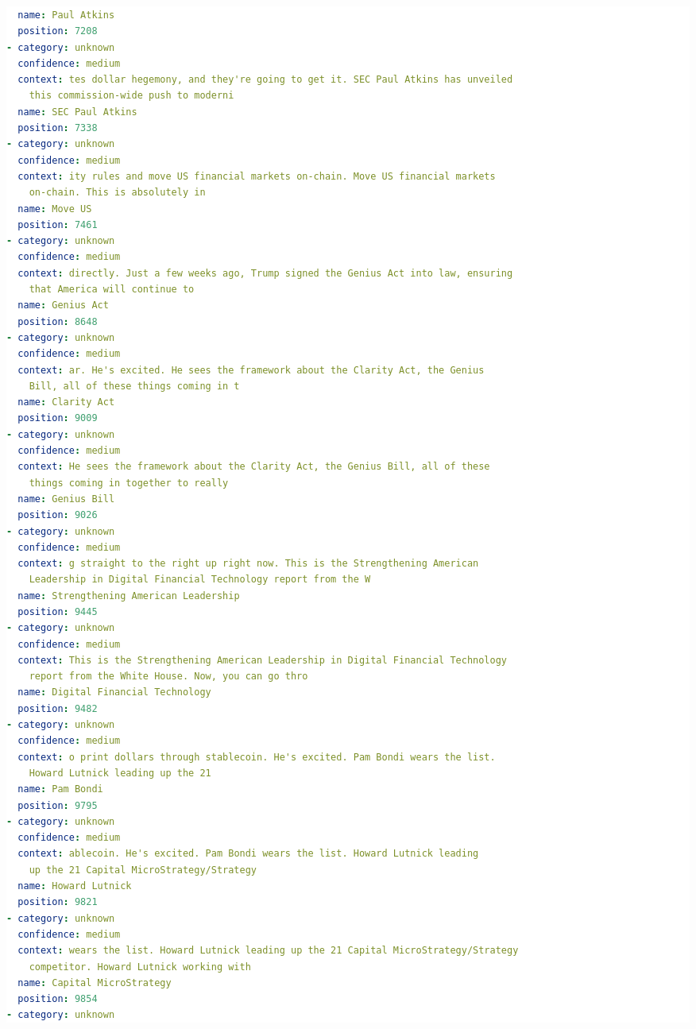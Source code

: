 ```yaml
  name: Paul Atkins
  position: 7208
- category: unknown
  confidence: medium
  context: tes dollar hegemony, and they're going to get it. SEC Paul Atkins has unveiled
    this commission-wide push to moderni
  name: SEC Paul Atkins
  position: 7338
- category: unknown
  confidence: medium
  context: ity rules and move US financial markets on-chain. Move US financial markets
    on-chain. This is absolutely in
  name: Move US
  position: 7461
- category: unknown
  confidence: medium
  context: directly. Just a few weeks ago, Trump signed the Genius Act into law, ensuring
    that America will continue to
  name: Genius Act
  position: 8648
- category: unknown
  confidence: medium
  context: ar. He's excited. He sees the framework about the Clarity Act, the Genius
    Bill, all of these things coming in t
  name: Clarity Act
  position: 9009
- category: unknown
  confidence: medium
  context: He sees the framework about the Clarity Act, the Genius Bill, all of these
    things coming in together to really
  name: Genius Bill
  position: 9026
- category: unknown
  confidence: medium
  context: g straight to the right up right now. This is the Strengthening American
    Leadership in Digital Financial Technology report from the W
  name: Strengthening American Leadership
  position: 9445
- category: unknown
  confidence: medium
  context: This is the Strengthening American Leadership in Digital Financial Technology
    report from the White House. Now, you can go thro
  name: Digital Financial Technology
  position: 9482
- category: unknown
  confidence: medium
  context: o print dollars through stablecoin. He's excited. Pam Bondi wears the list.
    Howard Lutnick leading up the 21
  name: Pam Bondi
  position: 9795
- category: unknown
  confidence: medium
  context: ablecoin. He's excited. Pam Bondi wears the list. Howard Lutnick leading
    up the 21 Capital MicroStrategy/Strategy
  name: Howard Lutnick
  position: 9821
- category: unknown
  confidence: medium
  context: wears the list. Howard Lutnick leading up the 21 Capital MicroStrategy/Strategy
    competitor. Howard Lutnick working with
  name: Capital MicroStrategy
  position: 9854
- category: unknown
```